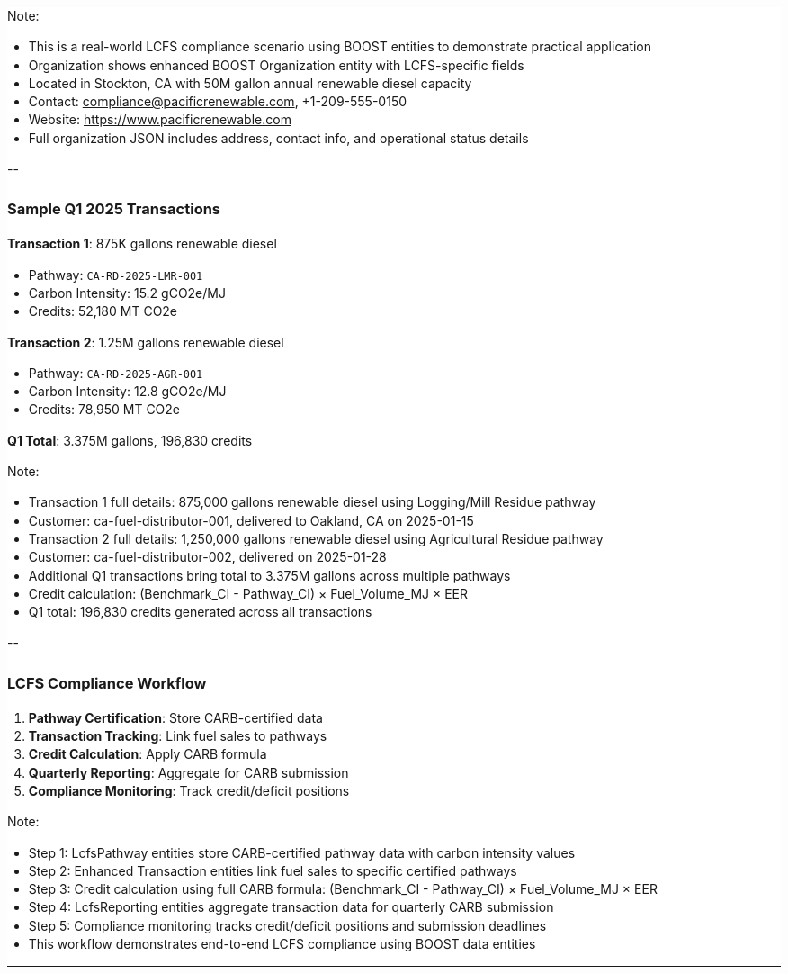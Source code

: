 Note:
- This is a real-world LCFS compliance scenario using BOOST entities to demonstrate practical application
- Organization shows enhanced BOOST Organization entity with LCFS-specific fields
- Located in Stockton, CA with 50M gallon annual renewable diesel capacity
- Contact: compliance@pacificrenewable.com, +1-209-555-0150
- Website: https://www.pacificrenewable.com
- Full organization JSON includes address, contact info, and operational status details

--

### Sample Q1 2025 Transactions

**Transaction 1**: 875K gallons renewable diesel
- Pathway: `CA-RD-2025-LMR-001` 
- Carbon Intensity: 15.2 gCO2e/MJ
- Credits: 52,180 MT CO2e

**Transaction 2**: 1.25M gallons renewable diesel  
- Pathway: `CA-RD-2025-AGR-001`
- Carbon Intensity: 12.8 gCO2e/MJ
- Credits: 78,950 MT CO2e

**Q1 Total**: 3.375M gallons, 196,830 credits

Note:
- Transaction 1 full details: 875,000 gallons renewable diesel using Logging/Mill Residue pathway
- Customer: ca-fuel-distributor-001, delivered to Oakland, CA on 2025-01-15
- Transaction 2 full details: 1,250,000 gallons renewable diesel using Agricultural Residue pathway  
- Customer: ca-fuel-distributor-002, delivered on 2025-01-28
- Additional Q1 transactions bring total to 3.375M gallons across multiple pathways
- Credit calculation: (Benchmark_CI - Pathway_CI) × Fuel_Volume_MJ × EER
- Q1 total: 196,830 credits generated across all transactions

--

### LCFS Compliance Workflow

1. **Pathway Certification**: Store CARB-certified data
2. **Transaction Tracking**: Link fuel sales to pathways  
3. **Credit Calculation**: Apply CARB formula
4. **Quarterly Reporting**: Aggregate for CARB submission
5. **Compliance Monitoring**: Track credit/deficit positions

Note:
- Step 1: LcfsPathway entities store CARB-certified pathway data with carbon intensity values
- Step 2: Enhanced Transaction entities link fuel sales to specific certified pathways
- Step 3: Credit calculation using full CARB formula: (Benchmark_CI - Pathway_CI) × Fuel_Volume_MJ × EER
- Step 4: LcfsReporting entities aggregate transaction data for quarterly CARB submission
- Step 5: Compliance monitoring tracks credit/deficit positions and submission deadlines
- This workflow demonstrates end-to-end LCFS compliance using BOOST data entities

---
